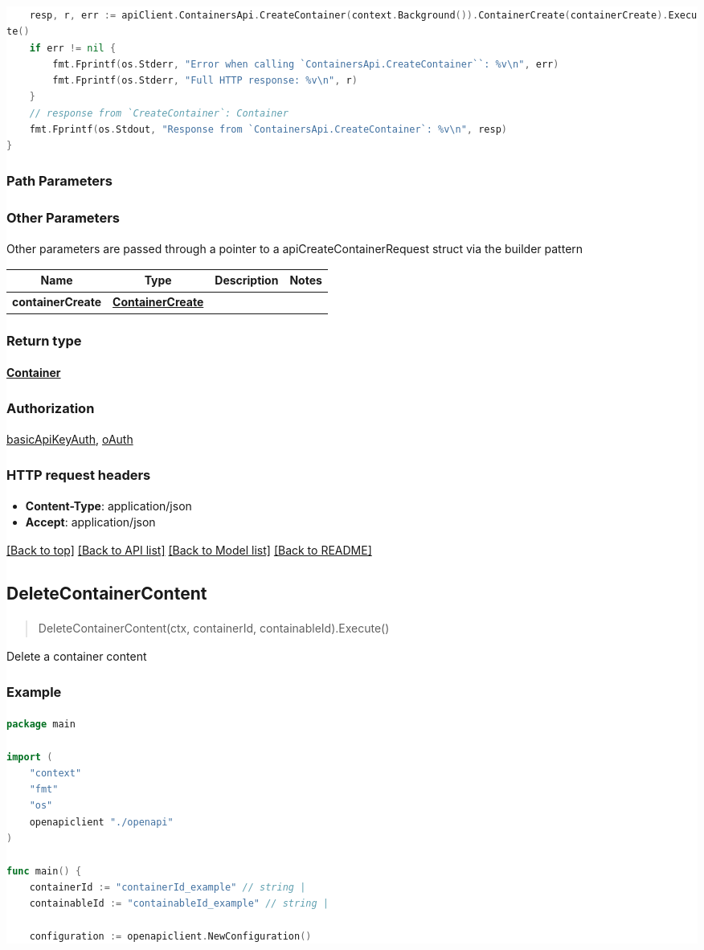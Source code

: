 ```go
    resp, r, err := apiClient.ContainersApi.CreateContainer(context.Background()).ContainerCreate(containerCreate).Execute()
    if err != nil {
        fmt.Fprintf(os.Stderr, "Error when calling `ContainersApi.CreateContainer``: %v\n", err)
        fmt.Fprintf(os.Stderr, "Full HTTP response: %v\n", r)
    }
    // response from `CreateContainer`: Container
    fmt.Fprintf(os.Stdout, "Response from `ContainersApi.CreateContainer`: %v\n", resp)
}
```

### Path Parameters



### Other Parameters

Other parameters are passed through a pointer to a apiCreateContainerRequest struct via the builder pattern


Name | Type | Description  | Notes
------------- | ------------- | ------------- | -------------
 **containerCreate** | [**ContainerCreate**](ContainerCreate.md) |  | 

### Return type

[**Container**](Container.md)

### Authorization

[basicApiKeyAuth](../README.md#basicApiKeyAuth), [oAuth](../README.md#oAuth)

### HTTP request headers

- **Content-Type**: application/json
- **Accept**: application/json

[[Back to top]](#) [[Back to API list]](../README.md#documentation-for-api-endpoints)
[[Back to Model list]](../README.md#documentation-for-models)
[[Back to README]](../README.md)


## DeleteContainerContent

> DeleteContainerContent(ctx, containerId, containableId).Execute()

Delete a container content



### Example

```go
package main

import (
    "context"
    "fmt"
    "os"
    openapiclient "./openapi"
)

func main() {
    containerId := "containerId_example" // string | 
    containableId := "containableId_example" // string | 

    configuration := openapiclient.NewConfiguration()
```